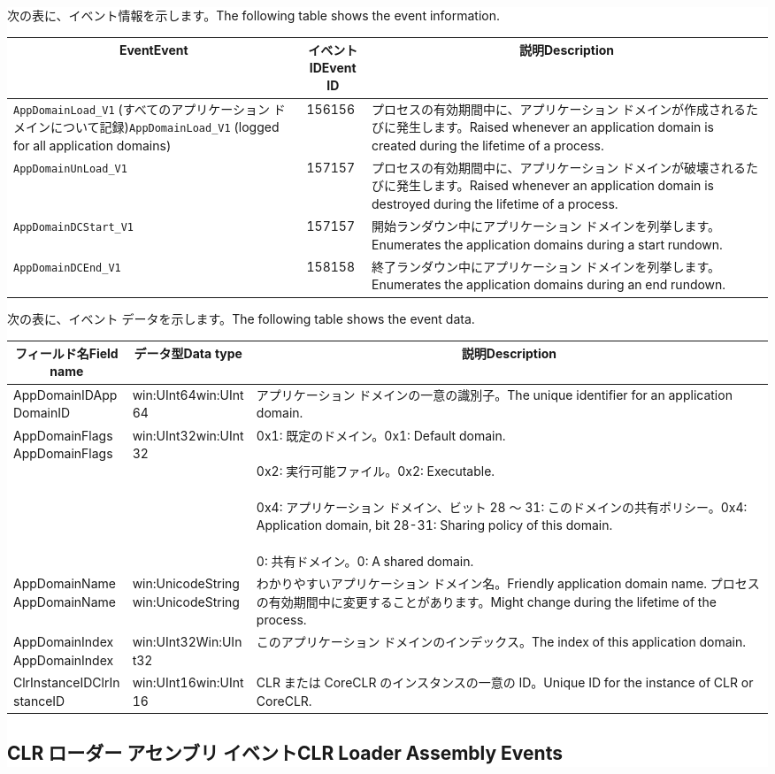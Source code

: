  <span data-ttu-id="f12d8-120">次の表に、イベント情報を示します。</span><span class="sxs-lookup"><span data-stu-id="f12d8-120">The following table shows the event information.</span></span>  
  
|<span data-ttu-id="f12d8-121">Event</span><span class="sxs-lookup"><span data-stu-id="f12d8-121">Event</span></span>|<span data-ttu-id="f12d8-122">イベント ID</span><span class="sxs-lookup"><span data-stu-id="f12d8-122">Event ID</span></span>|<span data-ttu-id="f12d8-123">説明</span><span class="sxs-lookup"><span data-stu-id="f12d8-123">Description</span></span>|  
|-----------|--------------|-----------------|  
|<span data-ttu-id="f12d8-124">`AppDomainLoad_V1` (すべてのアプリケーション ドメインについて記録)</span><span class="sxs-lookup"><span data-stu-id="f12d8-124">`AppDomainLoad_V1` (logged for all application domains)</span></span>|<span data-ttu-id="f12d8-125">156</span><span class="sxs-lookup"><span data-stu-id="f12d8-125">156</span></span>|<span data-ttu-id="f12d8-126">プロセスの有効期間中に、アプリケーション ドメインが作成されるたびに発生します。</span><span class="sxs-lookup"><span data-stu-id="f12d8-126">Raised whenever an application domain is created during the lifetime of a process.</span></span>|  
|`AppDomainUnLoad_V1`|<span data-ttu-id="f12d8-127">157</span><span class="sxs-lookup"><span data-stu-id="f12d8-127">157</span></span>|<span data-ttu-id="f12d8-128">プロセスの有効期間中に、アプリケーション ドメインが破壊されるたびに発生します。</span><span class="sxs-lookup"><span data-stu-id="f12d8-128">Raised whenever an application domain is destroyed during the lifetime of a process.</span></span>|  
|`AppDomainDCStart_V1`|<span data-ttu-id="f12d8-129">157</span><span class="sxs-lookup"><span data-stu-id="f12d8-129">157</span></span>|<span data-ttu-id="f12d8-130">開始ランダウン中にアプリケーション ドメインを列挙します。</span><span class="sxs-lookup"><span data-stu-id="f12d8-130">Enumerates the application domains during a start rundown.</span></span>|  
|`AppDomainDCEnd_V1`|<span data-ttu-id="f12d8-131">158</span><span class="sxs-lookup"><span data-stu-id="f12d8-131">158</span></span>|<span data-ttu-id="f12d8-132">終了ランダウン中にアプリケーション ドメインを列挙します。</span><span class="sxs-lookup"><span data-stu-id="f12d8-132">Enumerates the application domains during an end rundown.</span></span>|  
  
 <span data-ttu-id="f12d8-133">次の表に、イベント データを示します。</span><span class="sxs-lookup"><span data-stu-id="f12d8-133">The following table shows the event data.</span></span>  
  
|<span data-ttu-id="f12d8-134">フィールド名</span><span class="sxs-lookup"><span data-stu-id="f12d8-134">Field name</span></span>|<span data-ttu-id="f12d8-135">データ型</span><span class="sxs-lookup"><span data-stu-id="f12d8-135">Data type</span></span>|<span data-ttu-id="f12d8-136">説明</span><span class="sxs-lookup"><span data-stu-id="f12d8-136">Description</span></span>|  
|----------------|---------------|-----------------|  
|<span data-ttu-id="f12d8-137">AppDomainID</span><span class="sxs-lookup"><span data-stu-id="f12d8-137">AppDomainID</span></span>|<span data-ttu-id="f12d8-138">win:UInt64</span><span class="sxs-lookup"><span data-stu-id="f12d8-138">win:UInt64</span></span>|<span data-ttu-id="f12d8-139">アプリケーション ドメインの一意の識別子。</span><span class="sxs-lookup"><span data-stu-id="f12d8-139">The unique identifier for an application domain.</span></span>|  
|<span data-ttu-id="f12d8-140">AppDomainFlags</span><span class="sxs-lookup"><span data-stu-id="f12d8-140">AppDomainFlags</span></span>|<span data-ttu-id="f12d8-141">win:UInt32</span><span class="sxs-lookup"><span data-stu-id="f12d8-141">win:UInt32</span></span>|<span data-ttu-id="f12d8-142">0x1: 既定のドメイン。</span><span class="sxs-lookup"><span data-stu-id="f12d8-142">0x1: Default domain.</span></span><br /><br /> <span data-ttu-id="f12d8-143">0x2: 実行可能ファイル。</span><span class="sxs-lookup"><span data-stu-id="f12d8-143">0x2: Executable.</span></span><br /><br /> <span data-ttu-id="f12d8-144">0x4: アプリケーション ドメイン、ビット 28 ～ 31: このドメインの共有ポリシー。</span><span class="sxs-lookup"><span data-stu-id="f12d8-144">0x4: Application domain, bit 28-31: Sharing policy of this domain.</span></span><br /><br /> <span data-ttu-id="f12d8-145">0: 共有ドメイン。</span><span class="sxs-lookup"><span data-stu-id="f12d8-145">0: A shared domain.</span></span>|  
|<span data-ttu-id="f12d8-146">AppDomainName</span><span class="sxs-lookup"><span data-stu-id="f12d8-146">AppDomainName</span></span>|<span data-ttu-id="f12d8-147">win:UnicodeString</span><span class="sxs-lookup"><span data-stu-id="f12d8-147">win:UnicodeString</span></span>|<span data-ttu-id="f12d8-148">わかりやすいアプリケーション ドメイン名。</span><span class="sxs-lookup"><span data-stu-id="f12d8-148">Friendly application domain name.</span></span> <span data-ttu-id="f12d8-149">プロセスの有効期間中に変更することがあります。</span><span class="sxs-lookup"><span data-stu-id="f12d8-149">Might change during the lifetime of the process.</span></span>|  
|<span data-ttu-id="f12d8-150">AppDomainIndex</span><span class="sxs-lookup"><span data-stu-id="f12d8-150">AppDomainIndex</span></span>|<span data-ttu-id="f12d8-151">win:UInt32</span><span class="sxs-lookup"><span data-stu-id="f12d8-151">Win:UInt32</span></span>|<span data-ttu-id="f12d8-152">このアプリケーション ドメインのインデックス。</span><span class="sxs-lookup"><span data-stu-id="f12d8-152">The index of this application domain.</span></span>|  
|<span data-ttu-id="f12d8-153">ClrInstanceID</span><span class="sxs-lookup"><span data-stu-id="f12d8-153">ClrInstanceID</span></span>|<span data-ttu-id="f12d8-154">win:UInt16</span><span class="sxs-lookup"><span data-stu-id="f12d8-154">win:UInt16</span></span>|<span data-ttu-id="f12d8-155">CLR または CoreCLR のインスタンスの一意の ID。</span><span class="sxs-lookup"><span data-stu-id="f12d8-155">Unique ID for the instance of CLR or CoreCLR.</span></span>|  

## <a name="clr-loader-assembly-events"></a><span data-ttu-id="f12d8-156">CLR ローダー アセンブリ イベント</span><span class="sxs-lookup"><span data-stu-id="f12d8-156">CLR Loader Assembly Events</span></span>  
